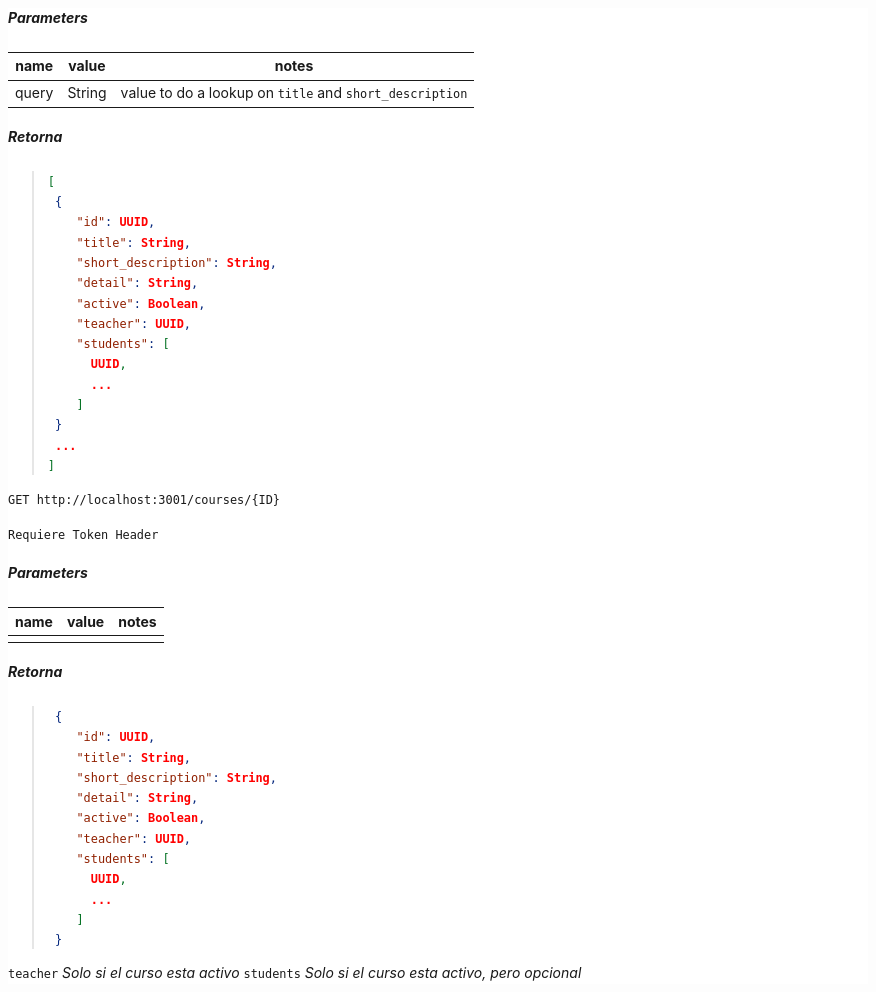 ##### Parameters
|   name   | value  | notes |
| -------- | ------ | ----- |
| query   |  String | value to do a lookup on `title` and `short_description` |

##### Retorna
>```JSON
>[
>  {
>     "id": UUID,
>     "title": String,
>     "short_description": String,
>     "detail": String,
>     "active": Boolean,
>     "teacher": UUID,
>     "students": [
>       UUID,
>       ...
>     ]
>  }
>  ...
>]
>```

```
GET http://localhost:3001/courses/{ID}
```
`Requiere Token Header`

##### Parameters
|   name   | value  | notes |
| -------- | ------ | ----- |
|          |        |       |

##### Retorna
>```JSON
>  {
>     "id": UUID,
>     "title": String,
>     "short_description": String,
>     "detail": String,
>     "active": Boolean,
>     "teacher": UUID,
>     "students": [
>       UUID,
>       ...
>     ]
>  }
>```

`teacher` *Solo si el curso esta activo*
`students` *Solo si el curso esta activo, pero opcional*
